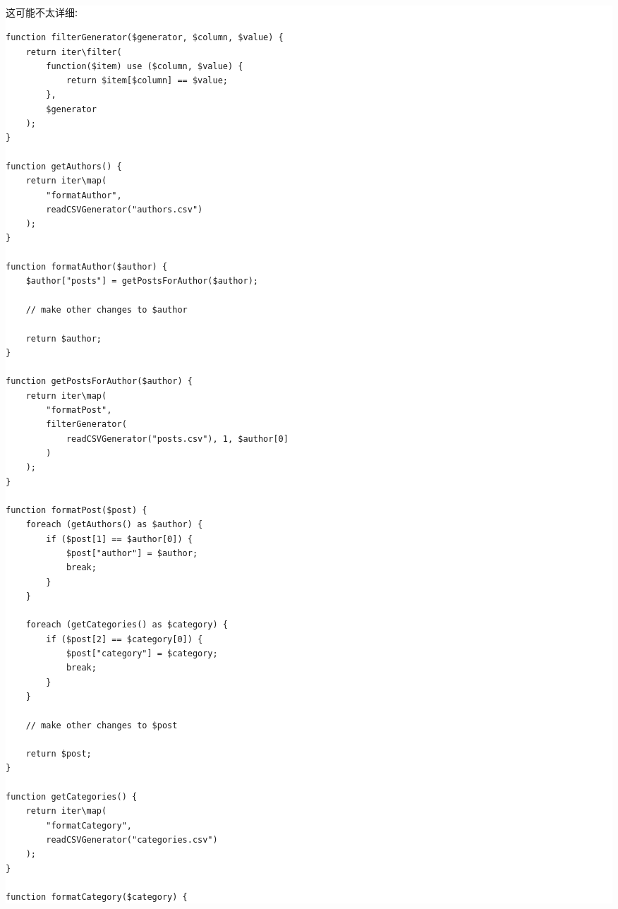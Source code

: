 这可能不太详细:

```
function filterGenerator($generator, $column, $value) {
    return iter\filter(
        function($item) use ($column, $value) {
            return $item[$column] == $value;
        },
        $generator
    );
}

function getAuthors() {
    return iter\map(
        "formatAuthor",
        readCSVGenerator("authors.csv")
    );
}

function formatAuthor($author) {
    $author["posts"] = getPostsForAuthor($author);

    // make other changes to $author

    return $author;
}

function getPostsForAuthor($author) {
    return iter\map(
        "formatPost",
        filterGenerator(
            readCSVGenerator("posts.csv"), 1, $author[0]
        )
    );
}

function formatPost($post) {
    foreach (getAuthors() as $author) {
        if ($post[1] == $author[0]) {
            $post["author"] = $author;
            break;
        }
    }

    foreach (getCategories() as $category) {
        if ($post[2] == $category[0]) {
            $post["category"] = $category;
            break;
        }
    }

    // make other changes to $post

    return $post;
}

function getCategories() {
    return iter\map(
        "formatCategory",
        readCSVGenerator("categories.csv")
    );
}

function formatCategory($category) {
```